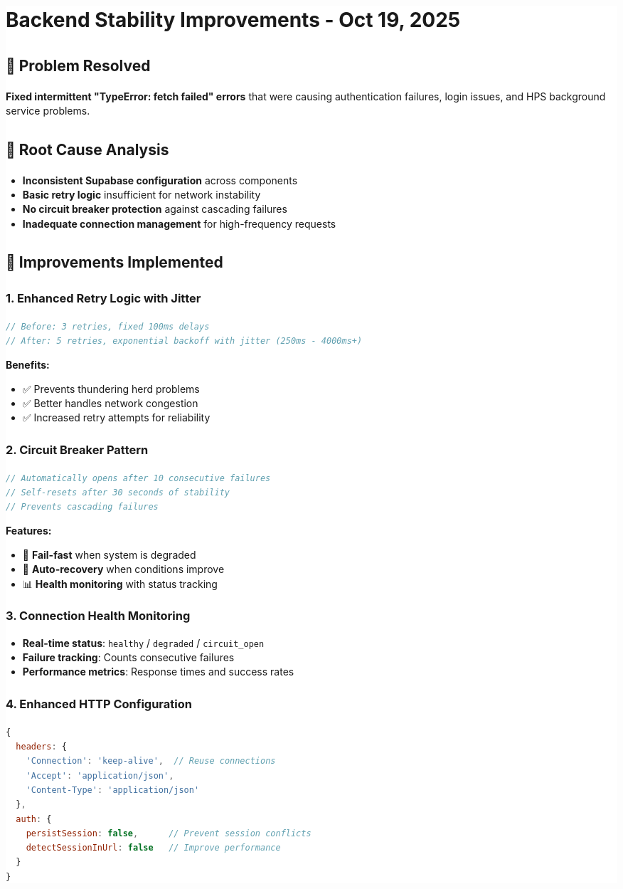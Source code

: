 # Backend Stability Improvements - Oct 19, 2025

## 🎯 **Problem Resolved**
**Fixed intermittent "TypeError: fetch failed" errors** that were causing authentication failures, login issues, and HPS background service problems.

## 🔧 **Root Cause Analysis**
- **Inconsistent Supabase configuration** across components
- **Basic retry logic** insufficient for network instability  
- **No circuit breaker protection** against cascading failures
- **Inadequate connection management** for high-frequency requests

## 🚀 **Improvements Implemented**

### 1. **Enhanced Retry Logic with Jitter**
```javascript
// Before: 3 retries, fixed 100ms delays
// After: 5 retries, exponential backoff with jitter (250ms - 4000ms+)
```

**Benefits:**
- ✅ Prevents thundering herd problems
- ✅ Better handles network congestion
- ✅ Increased retry attempts for reliability

### 2. **Circuit Breaker Pattern**
```javascript
// Automatically opens after 10 consecutive failures
// Self-resets after 30 seconds of stability
// Prevents cascading failures
```

**Features:**
- 🚫 **Fail-fast** when system is degraded
- 🔄 **Auto-recovery** when conditions improve
- 📊 **Health monitoring** with status tracking

### 3. **Connection Health Monitoring**
- **Real-time status**: `healthy` / `degraded` / `circuit_open`
- **Failure tracking**: Counts consecutive failures
- **Performance metrics**: Response times and success rates

### 4. **Enhanced HTTP Configuration**
```javascript
{
  headers: {
    'Connection': 'keep-alive',  // Reuse connections
    'Accept': 'application/json',
    'Content-Type': 'application/json'
  },
  auth: {
    persistSession: false,      // Prevent session conflicts
    detectSessionInUrl: false   // Improve performance
  }
}
```
